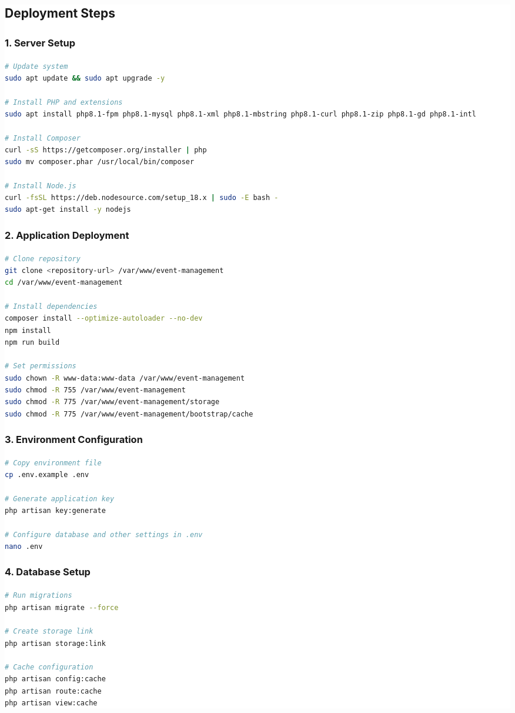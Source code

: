 ## Deployment Steps

### 1. Server Setup
```bash
# Update system
sudo apt update && sudo apt upgrade -y

# Install PHP and extensions
sudo apt install php8.1-fpm php8.1-mysql php8.1-xml php8.1-mbstring php8.1-curl php8.1-zip php8.1-gd php8.1-intl

# Install Composer
curl -sS https://getcomposer.org/installer | php
sudo mv composer.phar /usr/local/bin/composer

# Install Node.js
curl -fsSL https://deb.nodesource.com/setup_18.x | sudo -E bash -
sudo apt-get install -y nodejs
```

### 2. Application Deployment
```bash
# Clone repository
git clone <repository-url> /var/www/event-management
cd /var/www/event-management

# Install dependencies
composer install --optimize-autoloader --no-dev
npm install
npm run build

# Set permissions
sudo chown -R www-data:www-data /var/www/event-management
sudo chmod -R 755 /var/www/event-management
sudo chmod -R 775 /var/www/event-management/storage
sudo chmod -R 775 /var/www/event-management/bootstrap/cache
```

### 3. Environment Configuration
```bash
# Copy environment file
cp .env.example .env

# Generate application key
php artisan key:generate

# Configure database and other settings in .env
nano .env
```

### 4. Database Setup
```bash
# Run migrations
php artisan migrate --force

# Create storage link
php artisan storage:link

# Cache configuration
php artisan config:cache
php artisan route:cache
php artisan view:cache
```